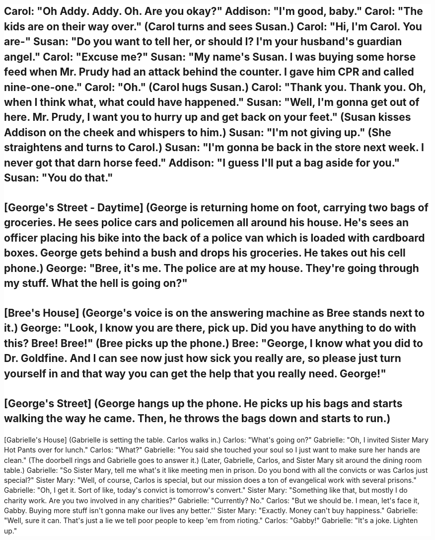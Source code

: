 Carol: "Oh Addy. Addy. Oh. Are you okay?" 
Addison: "I'm good, baby." 
Carol: "The kids are on their way over."
(Carol turns and sees Susan.) 
Carol: "Hi, I'm Carol. You are-" 
Susan: "Do you want to tell her, or should I? I'm your husband's guardian angel." 
Carol: "Excuse me?" 
Susan: "My name's Susan. I was buying some horse feed when Mr. Prudy had an attack behind the counter. I gave him CPR and called nine-one-one." 
Carol: "Oh."
(Carol hugs Susan.) 
Carol: "Thank you. Thank you. Oh, when I think what, what could have happened." 
Susan: "Well, I'm gonna get out of here. Mr. Prudy, I want you to hurry up and get back on your feet."
(Susan kisses Addison on the cheek and whispers to him.) 
Susan: "I'm not giving up."
(She straightens and turns to Carol.) 
Susan: "I'm gonna be back in the store next week. I never got that darn horse feed." 
Addison: "I guess I'll put a bag aside for you." 
Susan: "You do that."
--------------------------------------------------------------------------------
[George's Street - Daytime]
(George is returning home on foot, carrying two bags of groceries. He sees police cars and policemen all around his house. He's sees an officer placing his bike into the back of a police van which is loaded with cardboard boxes. George gets behind a bush and drops his groceries. He takes out his cell phone.) 
George: "Bree, it's me. The police are at my house. They're going through my stuff. What the hell is going on?"
--------------------------------------------------------------------------------
[Bree's House]
(George's voice is on the answering machine as Bree stands next to it.) 
George: "Look, I know you are there, pick up. Did you have anything to do with this? Bree! Bree!"
(Bree picks up the phone.) 
Bree: "George, I know what you did to Dr. Goldfine. And I can see now just how sick you really are, so please just turn yourself in and that way you can get the help that you really need. George!"
--------------------------------------------------------------------------------
[George's Street]
(George hangs up the phone. He picks up his bags and starts walking the way he came. Then, he throws the bags down and starts to run.) 
--------------------------------------------------------------------------------
[Gabrielle's House]
(Gabrielle is setting the table. Carlos walks in.) 
Carlos: "What's going on?" 
Gabrielle: "Oh, I invited Sister Mary Hot Pants over for lunch." 
Carlos: "What?" 
Gabrielle: "You said she touched your soul so I just want to make sure her hands are clean."
(The doorbell rings and Gabrielle goes to answer it.) 
(Later, Gabrielle, Carlos, and Sister Mary sit around the dining room table.) 
Gabrielle: "So Sister Mary, tell me what's it like meeting men in prison. Do you bond with all the convicts or was Carlos just special?" 
Sister Mary: "Well, of course, Carlos is special, but our mission does a ton of evangelical work with several prisons." 
Gabrielle: "Oh, I get it. Sort of like, today's convict is tomorrow's convert." 
Sister Mary: "Something like that, but mostly I do charity work. Are you two involved in any charities?" 
Gabrielle: "Currently? No." 
Carlos: "But we should be. I mean, let's face it, Gabby. Buying more stuff isn't gonna make our lives any better.'' 
Sister Mary: "Exactly. Money can't buy happiness." 
Gabrielle: "Well, sure it can. That's just a lie we tell poor people to keep 'em from rioting." 
Carlos: "Gabby!" 
Gabrielle: "It's a joke. Lighten up." 